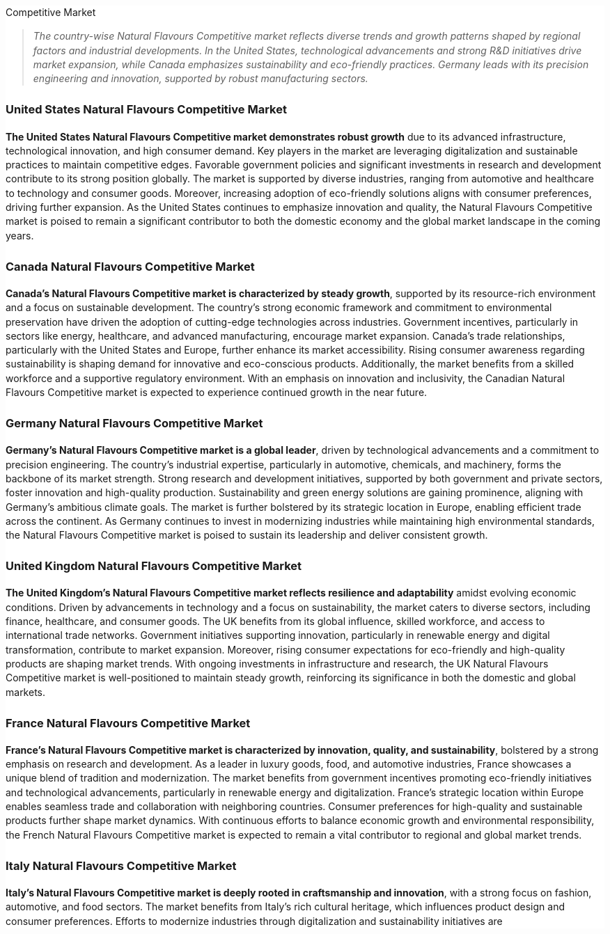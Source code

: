 Competitive Market<br /></span></h1><blockquote><p><em><span class="">The country-wise Natural Flavours Competitive market reflects diverse trends and growth patterns shaped by regional factors and industrial developments. In the United States, technological advancements and strong R&amp;D initiatives drive market expansion, while Canada emphasizes sustainability and eco-friendly practices. Germany leads with its precision engineering and innovation, supported by robust manufacturing sectors.</span></em></p></blockquote><h3><strong>United States Natural Flavours Competitive Market</strong></h3><p><strong>The United States Natural Flavours Competitive market demonstrates robust growth</strong> due to its advanced infrastructure, technological innovation, and high consumer demand. Key players in the market are leveraging digitalization and sustainable practices to maintain competitive edges. Favorable government policies and significant investments in research and development contribute to its strong position globally. The market is supported by diverse industries, ranging from automotive and healthcare to technology and consumer goods. Moreover, increasing adoption of eco-friendly solutions aligns with consumer preferences, driving further expansion. As the United States continues to emphasize innovation and quality, the Natural Flavours Competitive market is poised to remain a significant contributor to both the domestic economy and the global market landscape in the coming years.</p><h3><strong>Canada Natural Flavours Competitive Market</strong></h3><p><strong>Canada&rsquo;s Natural Flavours Competitive market is characterized by steady growth</strong>, supported by its resource-rich environment and a focus on sustainable development. The country&rsquo;s strong economic framework and commitment to environmental preservation have driven the adoption of cutting-edge technologies across industries. Government incentives, particularly in sectors like energy, healthcare, and advanced manufacturing, encourage market expansion. Canada&rsquo;s trade relationships, particularly with the United States and Europe, further enhance its market accessibility. Rising consumer awareness regarding sustainability is shaping demand for innovative and eco-conscious products. Additionally, the market benefits from a skilled workforce and a supportive regulatory environment. With an emphasis on innovation and inclusivity, the Canadian Natural Flavours Competitive market is expected to experience continued growth in the near future.</p><h3><strong>Germany Natural Flavours Competitive Market</strong></h3><p><strong>Germany&rsquo;s Natural Flavours Competitive market is a global leader</strong>, driven by technological advancements and a commitment to precision engineering. The country&rsquo;s industrial expertise, particularly in automotive, chemicals, and machinery, forms the backbone of its market strength. Strong research and development initiatives, supported by both government and private sectors, foster innovation and high-quality production. Sustainability and green energy solutions are gaining prominence, aligning with Germany&rsquo;s ambitious climate goals. The market is further bolstered by its strategic location in Europe, enabling efficient trade across the continent. As Germany continues to invest in modernizing industries while maintaining high environmental standards, the Natural Flavours Competitive market is poised to sustain its leadership and deliver consistent growth.</p><h3><strong>United Kingdom Natural Flavours Competitive Market</strong></h3><p><strong>The United Kingdom&rsquo;s Natural Flavours Competitive market reflects resilience and adaptability</strong> amidst evolving economic conditions. Driven by advancements in technology and a focus on sustainability, the market caters to diverse sectors, including finance, healthcare, and consumer goods. The UK benefits from its global influence, skilled workforce, and access to international trade networks. Government initiatives supporting innovation, particularly in renewable energy and digital transformation, contribute to market expansion. Moreover, rising consumer expectations for eco-friendly and high-quality products are shaping market trends. With ongoing investments in infrastructure and research, the UK Natural Flavours Competitive market is well-positioned to maintain steady growth, reinforcing its significance in both the domestic and global markets.</p><h3><strong>France Natural Flavours Competitive Market</strong></h3><p><strong>France&rsquo;s Natural Flavours Competitive market is characterized by innovation, quality, and sustainability</strong>, bolstered by a strong emphasis on research and development. As a leader in luxury goods, food, and automotive industries, France showcases a unique blend of tradition and modernization. The market benefits from government incentives promoting eco-friendly initiatives and technological advancements, particularly in renewable energy and digitalization. France&rsquo;s strategic location within Europe enables seamless trade and collaboration with neighboring countries. Consumer preferences for high-quality and sustainable products further shape market dynamics. With continuous efforts to balance economic growth and environmental responsibility, the French Natural Flavours Competitive market is expected to remain a vital contributor to regional and global market trends.</p><h3><strong>Italy Natural Flavours Competitive Market</strong></h3><p><strong>Italy&rsquo;s Natural Flavours Competitive market is deeply rooted in craftsmanship and innovation</strong>, with a strong focus on fashion, automotive, and food sectors. The market benefits from Italy&rsquo;s rich cultural heritage, which influences product design and consumer preferences. Efforts to modernize industries through digitalization and sustainability initiatives are